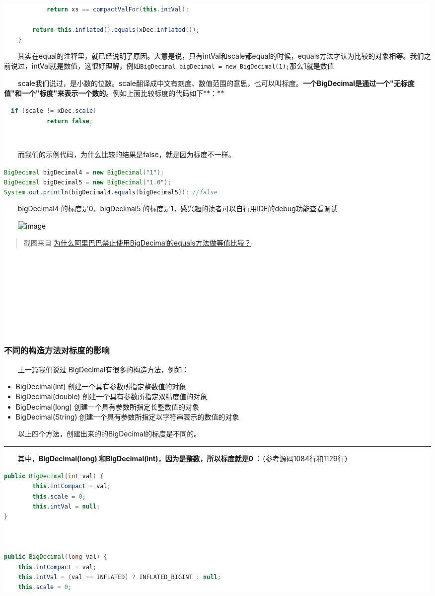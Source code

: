```java
            return xs == compactValFor(this.intVal);

        return this.inflated().equals(xDec.inflated());
    }
```

　　其实在equal的注释里，就已经说明了原因。大意是说，只有intVal和scale都equal的时候，equals方法才认为比较的对象相等。我们之前说过，intVal就是数值，这很好理解，例如`BigDecimal bigDecimal = new BigDecimal(1);`​ 那么1就是数值

　　scale我们说过，是小数的位数。scale翻译成中文有刻度、数值范围的意思，也可以叫标度。**一个BigDecimal是通过一个&quot;无标度值&quot;和一个&quot;标度&quot;来表示一个数的**。例如上面比较标度的代码如下**：**

```java
  if (scale != xDec.scale)
            return false;
```

　　‍

　　而我们的示例代码，为什么比较的结果是false，就是因为标度不一样。

```java
BigDecimal bigDecimal4 = new BigDecimal("1");
BigDecimal bigDecimal5 = new BigDecimal("1.0");
System.out.println(bigDecimal4.equals(bigDecimal5)); //false
```

　　bigDecimal4 的标度是0，bigDecimal5 的标度是1，感兴趣的读者可以自行用IDE的debug功能查看调试

　　​![image](https://image.peterjxl.com/blog/image-20221217170437-bh7gz8r.png)​

> 截图来自 [为什么阿里巴巴禁止使用BigDecimal的equals方法做等值比较？](https://mp.weixin.qq.com/s?__biz=MzI3NzE0NjcwMg==&mid=2650142359&idx=1&sn=7f79513491d829cd514bfa33c169b8fd&scene=21#wechat_redirect)

　　‍

　　‍

　　‍

　　‍

　　‍

### 不同的构造方法对标度的影响

　　上一篇我们说过 BigDecimal有很多的构造方法，例如：

* BigDecimal(int)       创建一个具有参数所指定整数值的对象
* BigDecimal(double)    创建一个具有参数所指定双精度值的对象
* BigDecimal(long)      创建一个具有参数所指定长整数值的对象
* BigDecimal(String)    创建一个具有参数所指定以字符串表示的数值的对象

　　以上四个方法，创建出来的的BigDecimal的标度是不同的。

---

　　其中，**BigDecimal(long) 和BigDecimal(int)，因为是整数，所以标度就是0** ：（参考源码1084行和1129行）

```java
public BigDecimal(int val) {
        this.intCompact = val;
        this.scale = 0;
        this.intVal = null;
}



public BigDecimal(long val) {
    this.intCompact = val;
    this.intVal = (val == INFLATED) ? INFLATED_BIGINT : null;
    this.scale = 0;
```